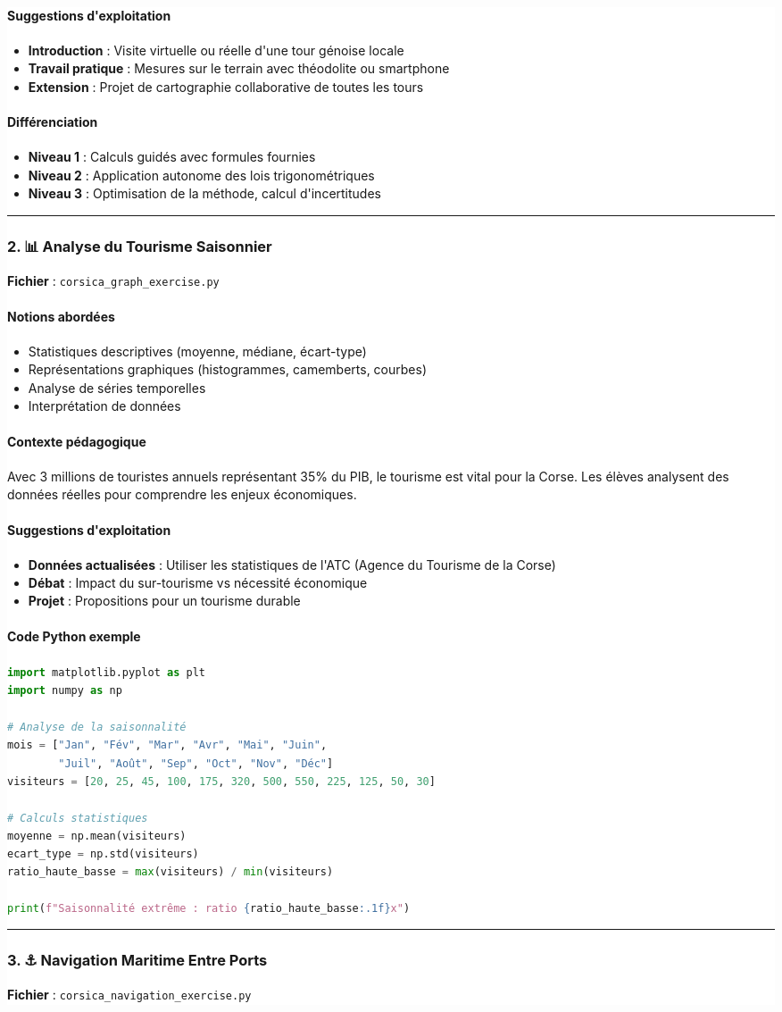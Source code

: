 #### Suggestions d'exploitation
- **Introduction** : Visite virtuelle ou réelle d'une tour génoise locale
- **Travail pratique** : Mesures sur le terrain avec théodolite ou smartphone
- **Extension** : Projet de cartographie collaborative de toutes les tours

#### Différenciation
- **Niveau 1** : Calculs guidés avec formules fournies
- **Niveau 2** : Application autonome des lois trigonométriques
- **Niveau 3** : Optimisation de la méthode, calcul d'incertitudes

---

### 2. 📊 Analyse du Tourisme Saisonnier
**Fichier** : `corsica_graph_exercise.py`

#### Notions abordées
- Statistiques descriptives (moyenne, médiane, écart-type)
- Représentations graphiques (histogrammes, camemberts, courbes)
- Analyse de séries temporelles
- Interprétation de données

#### Contexte pédagogique
Avec 3 millions de touristes annuels représentant 35% du PIB, le tourisme est vital pour la Corse. Les élèves analysent des données réelles pour comprendre les enjeux économiques.

#### Suggestions d'exploitation
- **Données actualisées** : Utiliser les statistiques de l'ATC (Agence du Tourisme de la Corse)
- **Débat** : Impact du sur-tourisme vs nécessité économique
- **Projet** : Propositions pour un tourisme durable

#### Code Python exemple
```python
import matplotlib.pyplot as plt
import numpy as np

# Analyse de la saisonnalité
mois = ["Jan", "Fév", "Mar", "Avr", "Mai", "Juin", 
        "Juil", "Août", "Sep", "Oct", "Nov", "Déc"]
visiteurs = [20, 25, 45, 100, 175, 320, 500, 550, 225, 125, 50, 30]

# Calculs statistiques
moyenne = np.mean(visiteurs)
ecart_type = np.std(visiteurs)
ratio_haute_basse = max(visiteurs) / min(visiteurs)

print(f"Saisonnalité extrême : ratio {ratio_haute_basse:.1f}x")
```

---

### 3. ⚓ Navigation Maritime Entre Ports
**Fichier** : `corsica_navigation_exercise.py`
